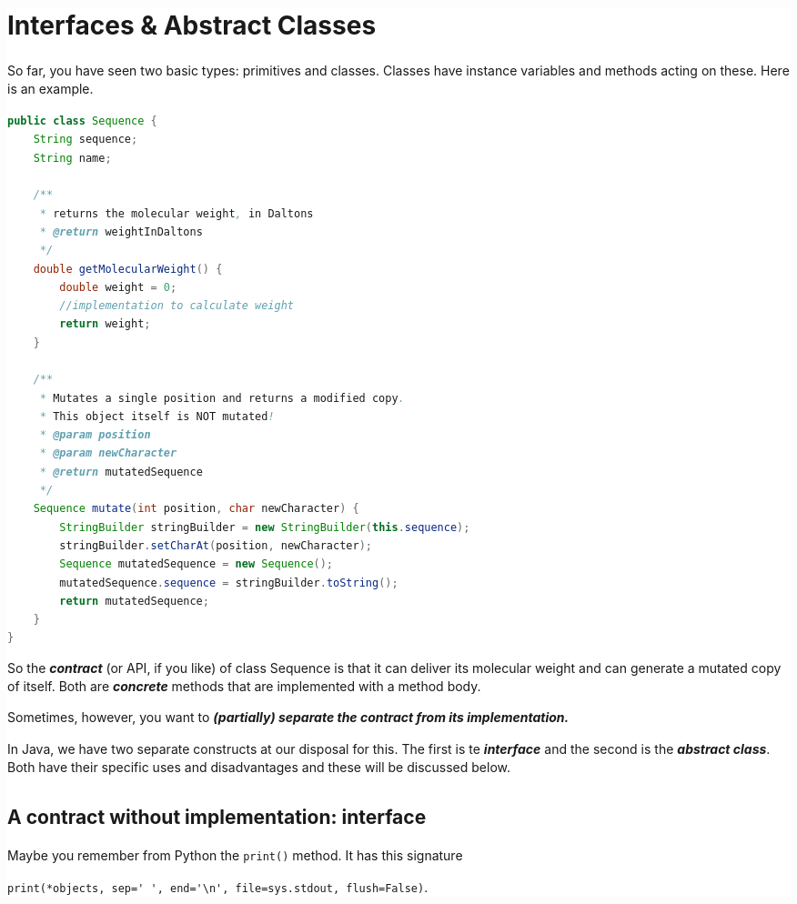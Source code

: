 # Interfaces & Abstract Classes

So far, you have seen two basic types: primitives and classes. Classes have instance variables and methods acting on these. Here is an example.

```java
public class Sequence {
    String sequence;
    String name;

    /**
     * returns the molecular weight, in Daltons
     * @return weightInDaltons
     */
    double getMolecularWeight() {
        double weight = 0;
        //implementation to calculate weight
        return weight;
    }

    /**
     * Mutates a single position and returns a modified copy.
     * This object itself is NOT mutated!
     * @param position
     * @param newCharacter
     * @return mutatedSequence
     */
    Sequence mutate(int position, char newCharacter) {
        StringBuilder stringBuilder = new StringBuilder(this.sequence);
        stringBuilder.setCharAt(position, newCharacter);
        Sequence mutatedSequence = new Sequence();
        mutatedSequence.sequence = stringBuilder.toString();
        return mutatedSequence;
    }
}
```

So the **_contract_** (or API, if you like) of class Sequence is that it can deliver its molecular weight and can generate a mutated copy of itself. Both are **_concrete_** methods that are implemented with a method body. 

Sometimes, however, you want to **_(partially) separate the contract from its implementation._**

In Java, we have two separate constructs at our disposal for this. The first is te **_interface_** and the second is the **_abstract class_**. Both have their specific uses and disadvantages and these will be discussed below. 


## A contract without implementation: interface

Maybe you remember from Python the `print()` method. It has this signature  

`print(*objects, sep=' ', end='\n', file=sys.stdout, flush=False)`.  
